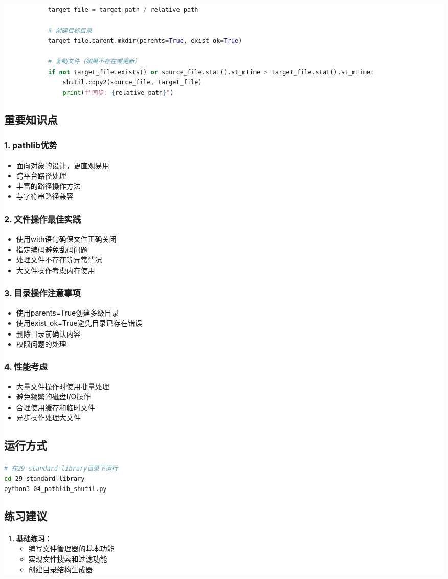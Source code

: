 ```python
            target_file = target_path / relative_path
            
            # 创建目标目录
            target_file.parent.mkdir(parents=True, exist_ok=True)
            
            # 复制文件（如果不存在或更新）
            if not target_file.exists() or source_file.stat().st_mtime > target_file.stat().st_mtime:
                shutil.copy2(source_file, target_file)
                print(f"同步: {relative_path}")
```

## 重要知识点

### 1. pathlib优势
- 面向对象的设计，更直观易用
- 跨平台路径处理
- 丰富的路径操作方法
- 与字符串路径兼容

### 2. 文件操作最佳实践
- 使用with语句确保文件正确关闭
- 指定编码避免乱码问题
- 处理文件不存在等异常情况
- 大文件操作考虑内存使用

### 3. 目录操作注意事项
- 使用parents=True创建多级目录
- 使用exist_ok=True避免目录已存在错误
- 删除目录前确认内容
- 权限问题的处理

### 4. 性能考虑
- 大量文件操作时使用批量处理
- 避免频繁的磁盘I/O操作
- 合理使用缓存和临时文件
- 异步操作处理大文件

## 运行方式

```bash
# 在29-standard-library目录下运行
cd 29-standard-library
python3 04_pathlib_shutil.py
```

## 练习建议

1. **基础练习**：
   - 编写文件管理器的基本功能
   - 实现文件搜索和过滤功能
   - 创建目录结构生成器
